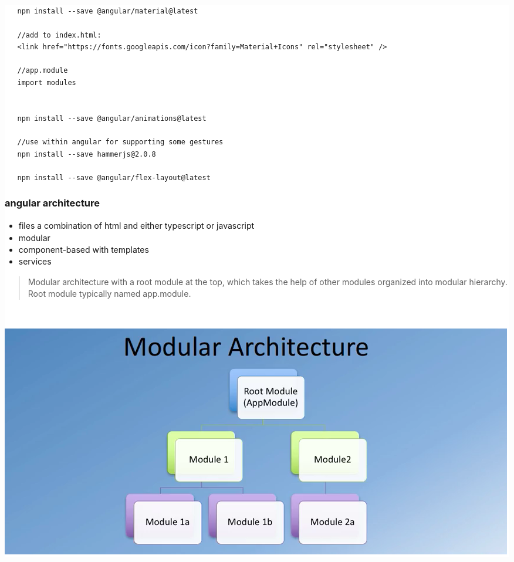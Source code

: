```
   npm install --save @angular/material@latest

   //add to index.html:
   <link href="https://fonts.googleapis.com/icon?family=Material+Icons" rel="stylesheet" />
   
   //app.module
   import modules


   npm install --save @angular/animations@latest

   //use within angular for supporting some gestures
   npm install --save hammerjs@2.0.8

   npm install --save @angular/flex-layout@latest

```



### angular architecture
- files a combination of html and either typescript or javascript   
- modular
- component-based with templates
- services

> Modular architecture with a root module at the top, which takes the help of other modules organized into modular hierarchy.    
> Root module typically named app.module.

<br/>

![](images/modular-architecture.png)
